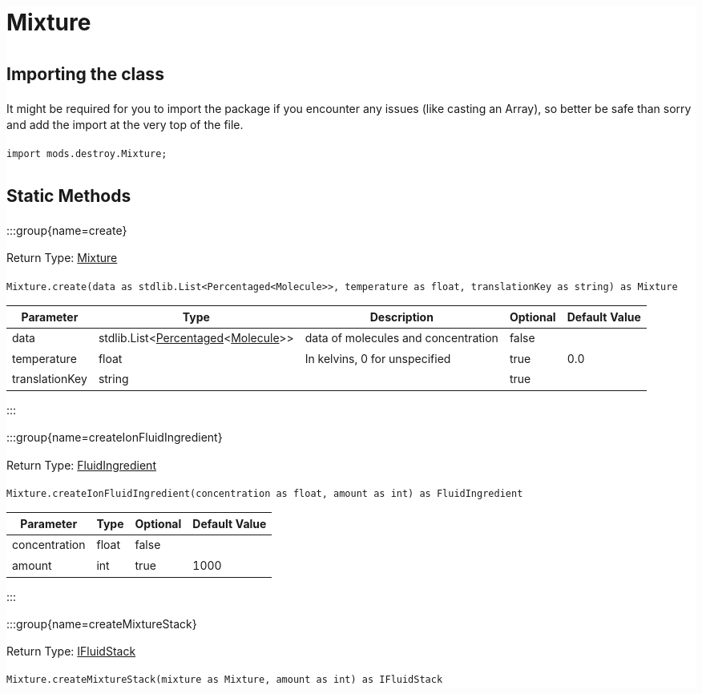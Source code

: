 # Mixture

## Importing the class

It might be required for you to import the package if you encounter any issues (like casting an Array), so better be safe than sorry and add the import at the very top of the file.
```zenscript
import mods.destroy.Mixture;
```


## Static Methods

:::group{name=create}



Return Type: [Mixture](/mods/destroy/Mixture)

```zenscript
Mixture.create(data as stdlib.List<Percentaged<Molecule>>, temperature as float, translationKey as string) as Mixture
```

|   Parameter    |                                                       Type                                                       |             Description             | Optional | Default Value |
|----------------|------------------------------------------------------------------------------------------------------------------|-------------------------------------|----------|---------------|
| data           | stdlib.List&lt;[Percentaged](/vanilla/api/util/random/Percentaged)&lt;[Molecule](/mods/destroy/Molecule)&gt;&gt; | data of molecules and concentration | false    |               |
| temperature    | float                                                                                                            | In kelvins, 0 for unspecified       | true     | 0.0           |
| translationKey | string                                                                                                           |                                     | true     |               |


:::

:::group{name=createIonFluidIngredient}

Return Type: [FluidIngredient](/forge/api/fluid/FluidIngredient)

```zenscript
Mixture.createIonFluidIngredient(concentration as float, amount as int) as FluidIngredient
```

|   Parameter   | Type  | Optional | Default Value |
|---------------|-------|----------|---------------|
| concentration | float | false    |               |
| amount        | int   | true     | 1000          |


:::

:::group{name=createMixtureStack}

Return Type: [IFluidStack](/vanilla/api/fluid/IFluidStack)

```zenscript
Mixture.createMixtureStack(mixture as Mixture, amount as int) as IFluidStack
```
